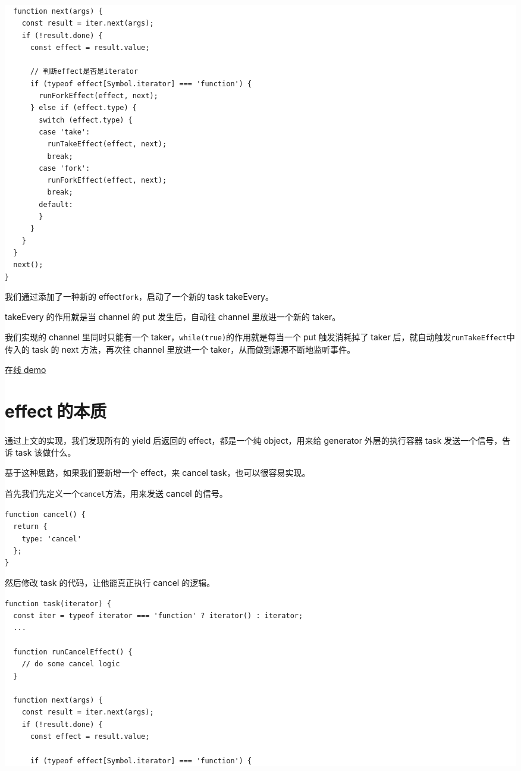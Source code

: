 ```plain
  function next(args) {
    const result = iter.next(args);
    if (!result.done) {
      const effect = result.value;

      // 判断effect是否是iterator
      if (typeof effect[Symbol.iterator] === 'function') {
        runForkEffect(effect, next);
      } else if (effect.type) {
        switch (effect.type) {
        case 'take':
          runTakeEffect(effect, next);
          break;
        case 'fork':
          runForkEffect(effect, next);
          break;
        default:
        }
      }
    }
  }
  next();
}
```

我们通过添加了一种新的 effect`fork`，启动了一个新的 task takeEvery。

takeEvery 的作用就是当 channel 的 put 发生后，自动往 channel 里放进一个新的 taker。

我们实现的 channel 里同时只能有一个 taker，`while(true)`的作用就是每当一个 put 触发消耗掉了 taker 后，就自动触发`runTakeEffect`中传入的 task 的 next 方法，再次往 channel 里放进一个 taker，从而做到源源不断地监听事件。

[在线 demo](https://jsfiddle.net/joey_liu1230/361jx0of/)

# effect 的本质

通过上文的实现，我们发现所有的 yield 后返回的 effect，都是一个纯 object，用来给 generator 外层的执行容器 task 发送一个信号，告诉 task 该做什么。

基于这种思路，如果我们要新增一个 effect，来 cancel task，也可以很容易实现。

首先我们先定义一个`cancel`方法，用来发送 cancel 的信号。

```plain
function cancel() {
  return {
    type: 'cancel'
  };
}
```

然后修改 task 的代码，让他能真正执行 cancel 的逻辑。

```plain
function task(iterator) {
  const iter = typeof iterator === 'function' ? iterator() : iterator;
  ...

  function runCancelEffect() {
    // do some cancel logic
  }

  function next(args) {
    const result = iter.next(args);
    if (!result.done) {
      const effect = result.value;

      if (typeof effect[Symbol.iterator] === 'function') {
```